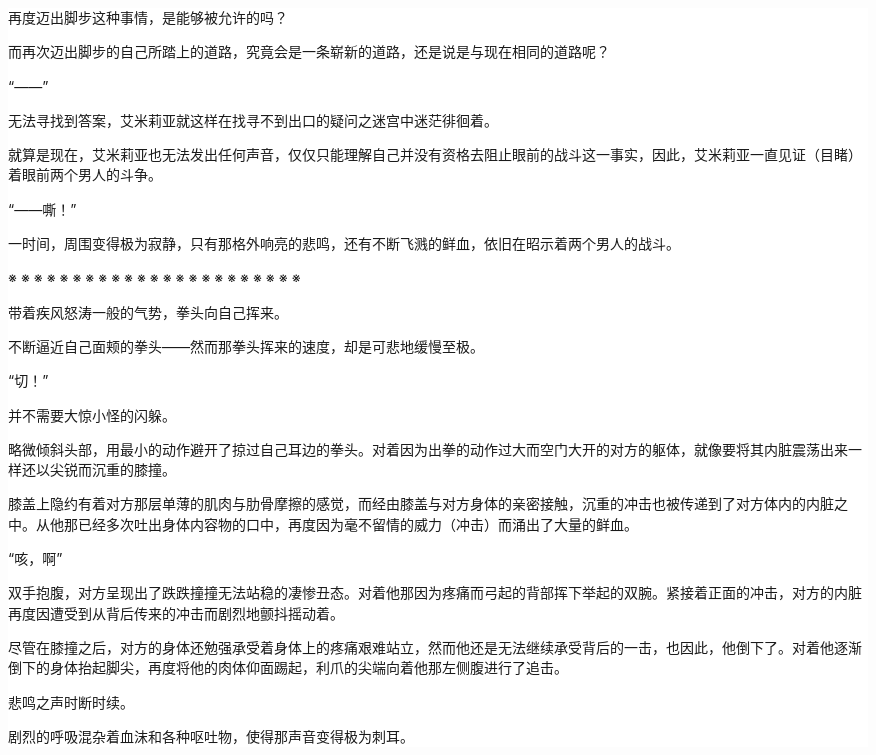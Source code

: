 再度迈出脚步这种事情，是能够被允许的吗？



而再次迈出脚步的自己所踏上的道路，究竟会是一条崭新的道路，还是说是与现在相同的道路呢？



“——”



无法寻找到答案，艾米莉亚就这样在找寻不到出口的疑问之迷宫中迷茫徘徊着。



就算是现在，艾米莉亚也无法发出任何声音，仅仅只能理解自己并没有资格去阻止眼前的战斗这一事实，因此，艾米莉亚一直见证（目睹）着眼前两个男人的斗争。



“——嘶！”



一时间，周围变得极为寂静，只有那格外响亮的悲鸣，还有不断飞溅的鲜血，依旧在昭示着两个男人的战斗。



※ ※ ※ ※ ※ ※ ※ ※ ※ ※ ※ ※ ※ ※ ※ ※ ※ ※ ※ ※ ※ ※ ※ 



带着疾风怒涛一般的气势，拳头向自己挥来。



不断逼近自己面颊的拳头——然而那拳头挥来的速度，却是可悲地缓慢至极。



“切！”



并不需要大惊小怪的闪躲。



略微倾斜头部，用最小的动作避开了掠过自己耳边的拳头。对着因为出拳的动作过大而空门大开的对方的躯体，就像要将其内脏震荡出来一样还以尖锐而沉重的膝撞。



膝盖上隐约有着对方那层单薄的肌肉与肋骨摩擦的感觉，而经由膝盖与对方身体的亲密接触，沉重的冲击也被传递到了对方体内的内脏之中。从他那已经多次吐出身体内容物的口中，再度因为毫不留情的威力（冲击）而涌出了大量的鲜血。



“咳，啊”



双手抱腹，对方呈现出了跌跌撞撞无法站稳的凄惨丑态。对着他那因为疼痛而弓起的背部挥下举起的双腕。紧接着正面的冲击，对方的内脏再度因遭受到从背后传来的冲击而剧烈地颤抖摇动着。



尽管在膝撞之后，对方的身体还勉强承受着身体上的疼痛艰难站立，然而他还是无法继续承受背后的一击，也因此，他倒下了。对着他逐渐倒下的身体抬起脚尖，再度将他的肉体仰面踢起，利爪的尖端向着他那左侧腹进行了追击。



悲鸣之声时断时续。



剧烈的呼吸混杂着血沫和各种呕吐物，使得那声音变得极为刺耳。
